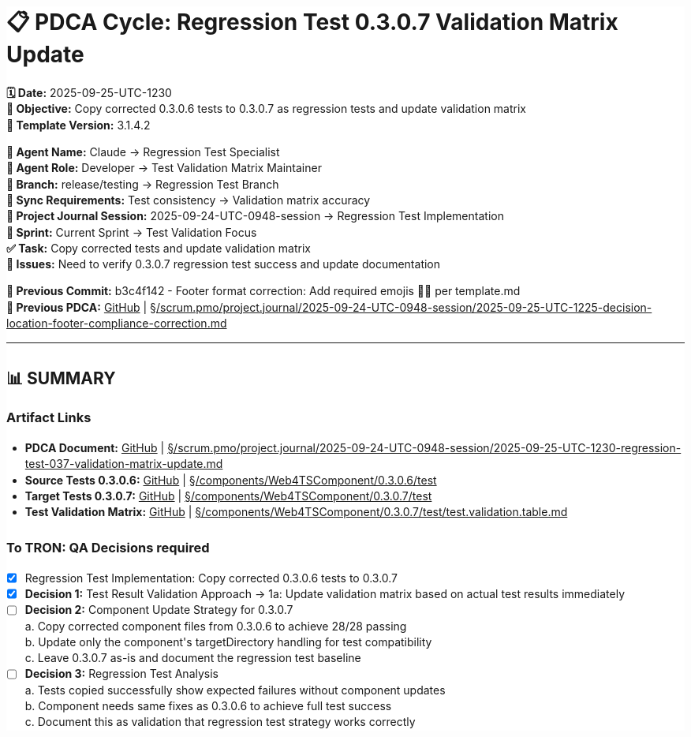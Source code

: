 # 📋 **PDCA Cycle: Regression Test 0.3.0.7 Validation Matrix Update**

**🗓️ Date:** 2025-09-25-UTC-1230  
**🎯 Objective:** Copy corrected 0.3.0.6 tests to 0.3.0.7 as regression tests and update validation matrix  
**🎯 Template Version:** 3.1.4.2  

**👤 Agent Name:** Claude → Regression Test Specialist  
**👤 Agent Role:** Developer → Test Validation Matrix Maintainer  
**👤 Branch:** release/testing → Regression Test Branch  
**🔄 Sync Requirements:** Test consistency → Validation matrix accuracy  
**🎯 Project Journal Session:** 2025-09-24-UTC-0948-session → Regression Test Implementation  
**🎯 Sprint:** Current Sprint → Test Validation Focus  
**✅ Task:** Copy corrected tests and update validation matrix  
**🚨 Issues:** Need to verify 0.3.0.7 regression test success and update documentation  

**📎 Previous Commit:** b3c4f142 - Footer format correction: Add required emojis 🤝✨ per template.md  
**🔗 Previous PDCA:** [GitHub](https://github.com/Cerulean-Circle-GmbH/Web4Articles/blob/release/testing/scrum.pmo/project.journal/2025-09-24-UTC-0948-session/2025-09-25-UTC-1225-decision-location-footer-compliance-correction.md) | [§/scrum.pmo/project.journal/2025-09-24-UTC-0948-session/2025-09-25-UTC-1225-decision-location-footer-compliance-correction.md](2025-09-25-UTC-1225-decision-location-footer-compliance-correction.md)

---

## **📊 SUMMARY**

### **Artifact Links**
- **PDCA Document:** [GitHub](https://github.com/Cerulean-Circle-GmbH/Web4Articles/blob/release/testing/scrum.pmo/project.journal/2025-09-24-UTC-0948-session/2025-09-25-UTC-1230-regression-test-037-validation-matrix-update.md) | [§/scrum.pmo/project.journal/2025-09-24-UTC-0948-session/2025-09-25-UTC-1230-regression-test-037-validation-matrix-update.md](2025-09-25-UTC-1230-regression-test-037-validation-matrix-update.md)
- **Source Tests 0.3.0.6:** [GitHub](https://github.com/Cerulean-Circle-GmbH/Web4Articles/tree/release/testing/components/Web4TSComponent/0.3.0.6/test) | [§/components/Web4TSComponent/0.3.0.6/test](../../../components/Web4TSComponent/0.3.0.6/test)
- **Target Tests 0.3.0.7:** [GitHub](https://github.com/Cerulean-Circle-GmbH/Web4Articles/tree/release/testing/components/Web4TSComponent/0.3.0.7/test) | [§/components/Web4TSComponent/0.3.0.7/test](../../../components/Web4TSComponent/0.3.0.7/test)
- **Test Validation Matrix:** [GitHub](https://github.com/Cerulean-Circle-GmbH/Web4Articles/blob/release/testing/components/Web4TSComponent/0.3.0.7/test/test.validation.table.md) | [§/components/Web4TSComponent/0.3.0.7/test/test.validation.table.md](../../../components/Web4TSComponent/0.3.0.7/test/test.validation.table.md)

### **To TRON: QA Decisions required**
- [x] Regression Test Implementation: Copy corrected 0.3.0.6 tests to 0.3.0.7
- [x] **Decision 1:** Test Result Validation Approach → 1a: Update validation matrix based on actual test results immediately
- [ ] **Decision 2:** Component Update Strategy for 0.3.0.7  
  a. Copy corrected component files from 0.3.0.6 to achieve 28/28 passing  
  b. Update only the component's targetDirectory handling for test compatibility  
  c. Leave 0.3.0.7 as-is and document the regression test baseline  
- [ ] **Decision 3:** Regression Test Analysis  
  a. Tests copied successfully show expected failures without component updates  
  b. Component needs same fixes as 0.3.0.6 to achieve full test success  
  c. Document this as validation that regression test strategy works correctly
